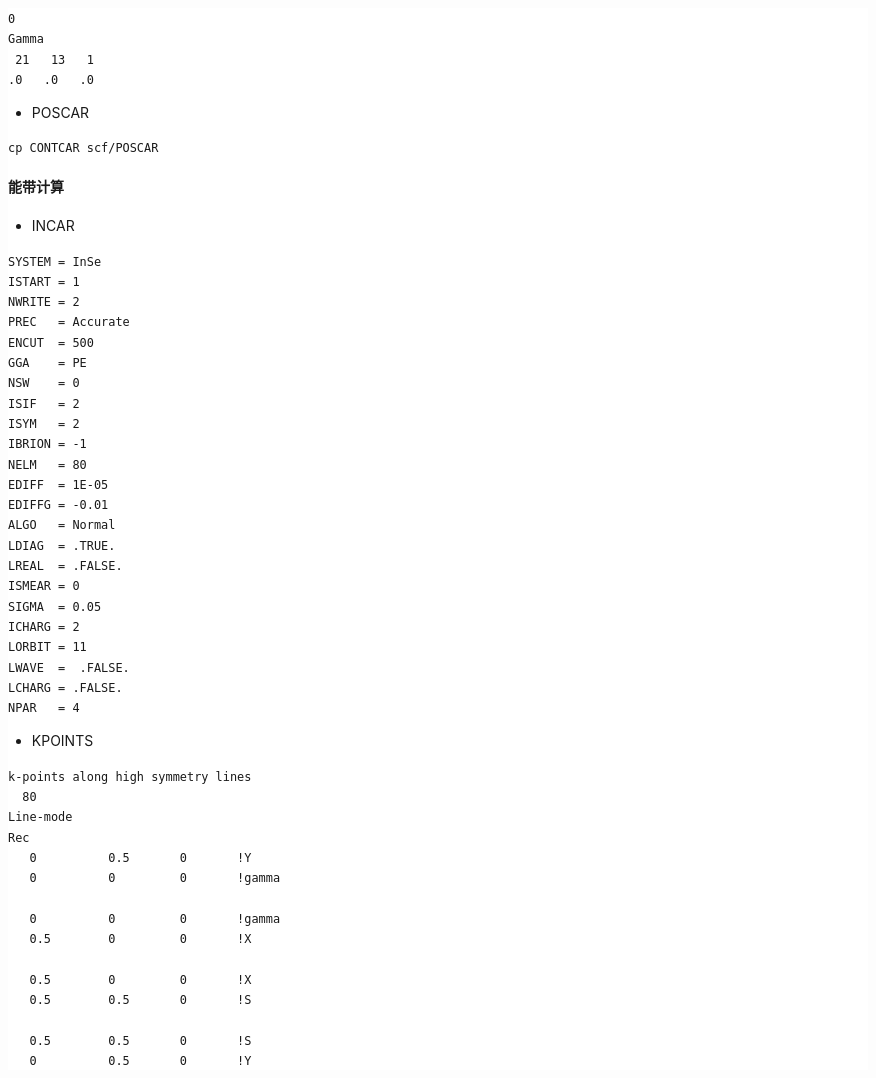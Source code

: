 ```shell
0
Gamma
 21   13   1
.0   .0   .0
```
* POSCAR
```shell
cp CONTCAR scf/POSCAR
```
#### 能带计算
* INCAR
``` shell
SYSTEM = InSe             
ISTART = 1       
NWRITE = 2      
PREC   = Accurate
ENCUT  = 500
GGA    = PE      
NSW    = 0
ISIF   = 2         
ISYM   = 2       
IBRION = -1      
NELM   = 80        
EDIFF  = 1E-05         
EDIFFG = -0.01 
ALGO   = Normal            
LDIAG  = .TRUE.  
LREAL  = .FALSE.          
ISMEAR = 0         
SIGMA  = 0.05 
ICHARG = 2
LORBIT = 11
LWAVE  =  .FALSE.          
LCHARG = .FALSE.
NPAR   = 4         
```
* KPOINTS
```shell
k-points along high symmetry lines
  80
Line-mode
Rec
   0          0.5       0       !Y
   0          0         0       !gamma

   0          0         0       !gamma
   0.5        0         0       !X

   0.5        0         0       !X
   0.5        0.5       0       !S

   0.5        0.5       0       !S
   0          0.5       0       !Y
```
